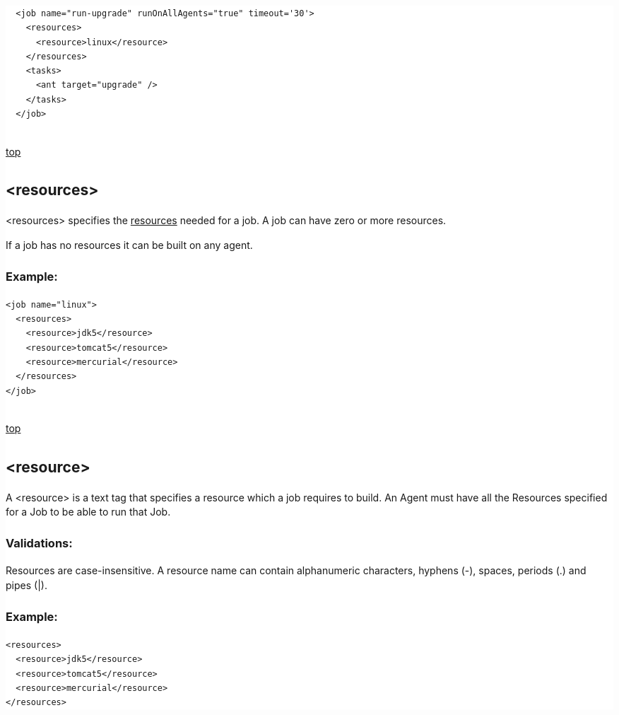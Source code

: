 ``` {.code}
  <job name="run-upgrade" runOnAllAgents="true" timeout='30'>
    <resources>
      <resource>linux</resource>
    </resources>
    <tasks>
      <ant target="upgrade" />
    </tasks>
  </job>
    
```

[top](#top)

\<resources\>
-------------

\<resources\> specifies the [resources](#resource) needed for a job. A
job can have zero or more resources.

If a job has no resources it can be built on any agent.

### Example:

``` {.code}
<job name="linux">
  <resources>
    <resource>jdk5</resource>
    <resource>tomcat5</resource>
    <resource>mercurial</resource>
  </resources>
</job>
    
```

[top](#top)

\<resource\>
------------

A \<resource\> is a text tag that specifies a resource which a job
requires to build. An Agent must have all the Resources specified for a
Job to be able to run that Job.

### Validations:

Resources are case-insensitive. A resource name can contain alphanumeric
characters, hyphens (-), spaces, periods (.) and pipes (|).

### Example:

``` {.code}
<resources>
  <resource>jdk5</resource>
  <resource>tomcat5</resource>
  <resource>mercurial</resource>
</resources>
```
